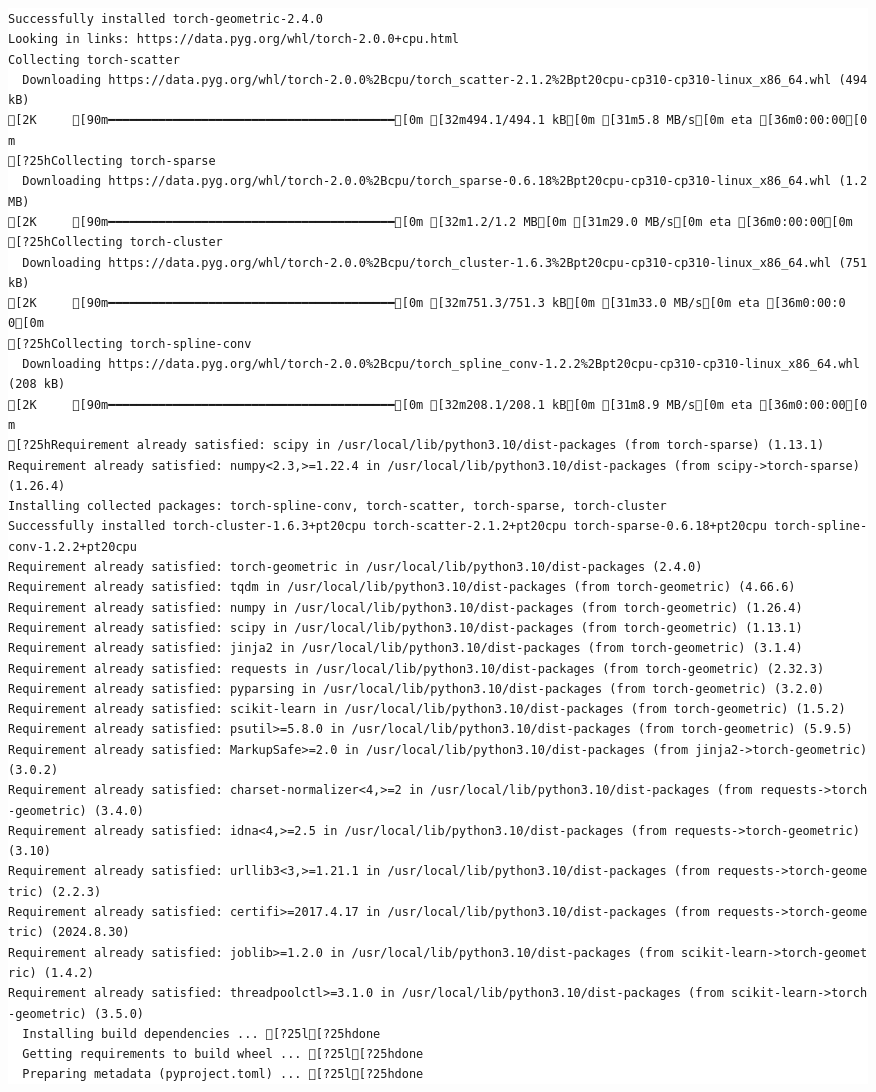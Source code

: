     Successfully installed torch-geometric-2.4.0
    Looking in links: https://data.pyg.org/whl/torch-2.0.0+cpu.html
    Collecting torch-scatter
      Downloading https://data.pyg.org/whl/torch-2.0.0%2Bcpu/torch_scatter-2.1.2%2Bpt20cpu-cp310-cp310-linux_x86_64.whl (494 kB)
    [2K     [90m━━━━━━━━━━━━━━━━━━━━━━━━━━━━━━━━━━━━━━━━[0m [32m494.1/494.1 kB[0m [31m5.8 MB/s[0m eta [36m0:00:00[0m
    [?25hCollecting torch-sparse
      Downloading https://data.pyg.org/whl/torch-2.0.0%2Bcpu/torch_sparse-0.6.18%2Bpt20cpu-cp310-cp310-linux_x86_64.whl (1.2 MB)
    [2K     [90m━━━━━━━━━━━━━━━━━━━━━━━━━━━━━━━━━━━━━━━━[0m [32m1.2/1.2 MB[0m [31m29.0 MB/s[0m eta [36m0:00:00[0m
    [?25hCollecting torch-cluster
      Downloading https://data.pyg.org/whl/torch-2.0.0%2Bcpu/torch_cluster-1.6.3%2Bpt20cpu-cp310-cp310-linux_x86_64.whl (751 kB)
    [2K     [90m━━━━━━━━━━━━━━━━━━━━━━━━━━━━━━━━━━━━━━━━[0m [32m751.3/751.3 kB[0m [31m33.0 MB/s[0m eta [36m0:00:00[0m
    [?25hCollecting torch-spline-conv
      Downloading https://data.pyg.org/whl/torch-2.0.0%2Bcpu/torch_spline_conv-1.2.2%2Bpt20cpu-cp310-cp310-linux_x86_64.whl (208 kB)
    [2K     [90m━━━━━━━━━━━━━━━━━━━━━━━━━━━━━━━━━━━━━━━━[0m [32m208.1/208.1 kB[0m [31m8.9 MB/s[0m eta [36m0:00:00[0m
    [?25hRequirement already satisfied: scipy in /usr/local/lib/python3.10/dist-packages (from torch-sparse) (1.13.1)
    Requirement already satisfied: numpy<2.3,>=1.22.4 in /usr/local/lib/python3.10/dist-packages (from scipy->torch-sparse) (1.26.4)
    Installing collected packages: torch-spline-conv, torch-scatter, torch-sparse, torch-cluster
    Successfully installed torch-cluster-1.6.3+pt20cpu torch-scatter-2.1.2+pt20cpu torch-sparse-0.6.18+pt20cpu torch-spline-conv-1.2.2+pt20cpu
    Requirement already satisfied: torch-geometric in /usr/local/lib/python3.10/dist-packages (2.4.0)
    Requirement already satisfied: tqdm in /usr/local/lib/python3.10/dist-packages (from torch-geometric) (4.66.6)
    Requirement already satisfied: numpy in /usr/local/lib/python3.10/dist-packages (from torch-geometric) (1.26.4)
    Requirement already satisfied: scipy in /usr/local/lib/python3.10/dist-packages (from torch-geometric) (1.13.1)
    Requirement already satisfied: jinja2 in /usr/local/lib/python3.10/dist-packages (from torch-geometric) (3.1.4)
    Requirement already satisfied: requests in /usr/local/lib/python3.10/dist-packages (from torch-geometric) (2.32.3)
    Requirement already satisfied: pyparsing in /usr/local/lib/python3.10/dist-packages (from torch-geometric) (3.2.0)
    Requirement already satisfied: scikit-learn in /usr/local/lib/python3.10/dist-packages (from torch-geometric) (1.5.2)
    Requirement already satisfied: psutil>=5.8.0 in /usr/local/lib/python3.10/dist-packages (from torch-geometric) (5.9.5)
    Requirement already satisfied: MarkupSafe>=2.0 in /usr/local/lib/python3.10/dist-packages (from jinja2->torch-geometric) (3.0.2)
    Requirement already satisfied: charset-normalizer<4,>=2 in /usr/local/lib/python3.10/dist-packages (from requests->torch-geometric) (3.4.0)
    Requirement already satisfied: idna<4,>=2.5 in /usr/local/lib/python3.10/dist-packages (from requests->torch-geometric) (3.10)
    Requirement already satisfied: urllib3<3,>=1.21.1 in /usr/local/lib/python3.10/dist-packages (from requests->torch-geometric) (2.2.3)
    Requirement already satisfied: certifi>=2017.4.17 in /usr/local/lib/python3.10/dist-packages (from requests->torch-geometric) (2024.8.30)
    Requirement already satisfied: joblib>=1.2.0 in /usr/local/lib/python3.10/dist-packages (from scikit-learn->torch-geometric) (1.4.2)
    Requirement already satisfied: threadpoolctl>=3.1.0 in /usr/local/lib/python3.10/dist-packages (from scikit-learn->torch-geometric) (3.5.0)
      Installing build dependencies ... [?25l[?25hdone
      Getting requirements to build wheel ... [?25l[?25hdone
      Preparing metadata (pyproject.toml) ... [?25l[?25hdone